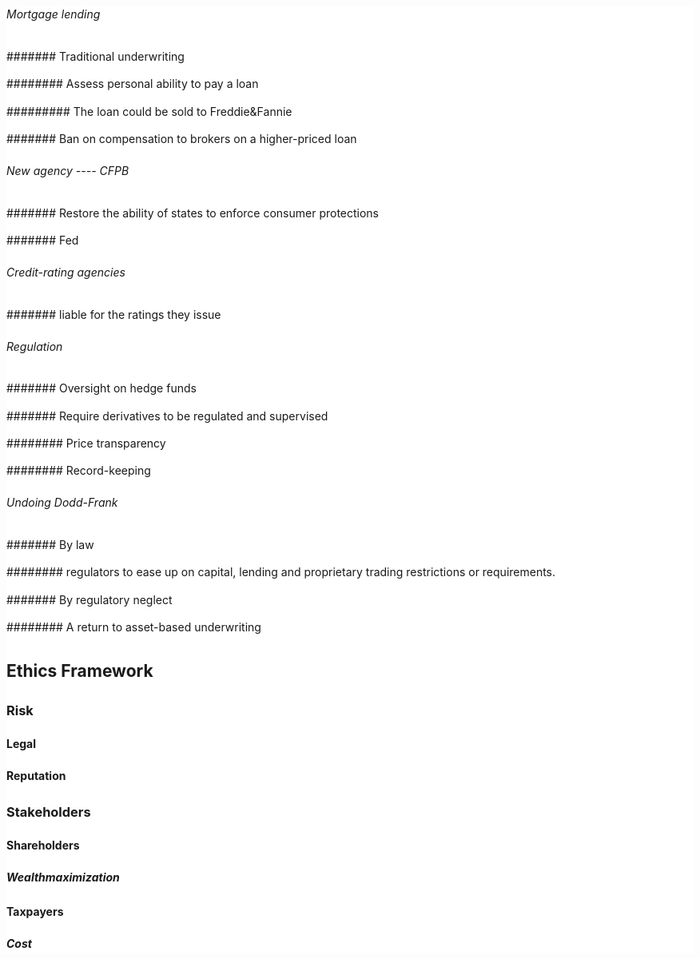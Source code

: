 ###### Mortgage lending  
  
####### Traditional underwriting  
  
######## Assess personal ability to pay a loan  
  
######### The loan could be sold to Freddie&Fannie  
  
####### Ban on compensation to brokers on a higher-priced loan  
  
###### New agency ---- CFPB  
  
####### Restore the ability of states to enforce consumer protections  
  
####### Fed  
  
###### Credit-rating agencies  
  
####### liable for the ratings they issue  
  
###### Regulation  
  
####### Oversight on hedge funds  
  
####### Require derivatives to be regulated and supervised  
  
######## Price transparency  
  
######## Record-keeping  
  
###### Undoing Dodd-Frank  
  
####### By law  
  
######## regulators to ease up on capital, lending and proprietary trading restrictions or requirements.  
  
####### By regulatory neglect  
  
######## A return to asset-based underwriting  
  
## Ethics Framework  
  
### Risk  
  
#### Legal  
  
#### Reputation  
  
### Stakeholders  
  
#### Shareholders  
  
##### Wealthmaximization  
  
#### Taxpayers  
  
##### Cost  
  